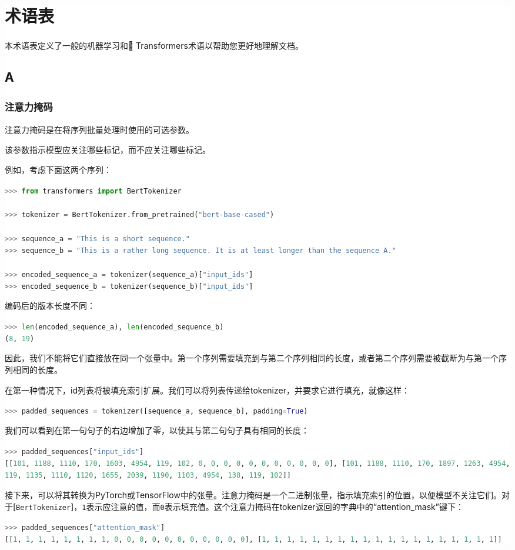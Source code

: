 

# 术语表

本术语表定义了一般的机器学习和🤗 Transformers术语以帮助您更好地理解文档。

## A

### 注意力掩码

注意力掩码是在将序列批量处理时使用的可选参数。

<Youtube id="M6adb1j2jPI"/>

该参数指示模型应关注哪些标记，而不应关注哪些标记。

例如，考虑下面这两个序列：

```python
>>> from transformers import BertTokenizer

>>> tokenizer = BertTokenizer.from_pretrained("bert-base-cased")

>>> sequence_a = "This is a short sequence."
>>> sequence_b = "This is a rather long sequence. It is at least longer than the sequence A."

>>> encoded_sequence_a = tokenizer(sequence_a)["input_ids"]
>>> encoded_sequence_b = tokenizer(sequence_b)["input_ids"]
```

编码后的版本长度不同：

```python
>>> len(encoded_sequence_a), len(encoded_sequence_b)
(8, 19)
```

因此，我们不能将它们直接放在同一个张量中。第一个序列需要填充到与第二个序列相同的长度，或者第二个序列需要被截断为与第一个序列相同的长度。

在第一种情况下，id列表将被填充索引扩展。我们可以将列表传递给tokenizer，并要求它进行填充，就像这样：

```python
>>> padded_sequences = tokenizer([sequence_a, sequence_b], padding=True)
```

我们可以看到在第一句句子的右边增加了零，以使其与第二句句子具有相同的长度：

```python
>>> padded_sequences["input_ids"]
[[101, 1188, 1110, 170, 1603, 4954, 119, 102, 0, 0, 0, 0, 0, 0, 0, 0, 0, 0, 0], [101, 1188, 1110, 170, 1897, 1263, 4954, 119, 1135, 1110, 1120, 1655, 2039, 1190, 1103, 4954, 138, 119, 102]]
```

接下来，可以将其转换为PyTorch或TensorFlow中的张量。注意力掩码是一个二进制张量，指示填充索引的位置，以便模型不关注它们。对于[`BertTokenizer`]，`1`表示应注意的值，而`0`表示填充值。这个注意力掩码在tokenizer返回的字典中的“attention_mask”键下：

```python
>>> padded_sequences["attention_mask"]
[[1, 1, 1, 1, 1, 1, 1, 1, 0, 0, 0, 0, 0, 0, 0, 0, 0, 0, 0], [1, 1, 1, 1, 1, 1, 1, 1, 1, 1, 1, 1, 1, 1, 1, 1, 1, 1, 1]]
```

